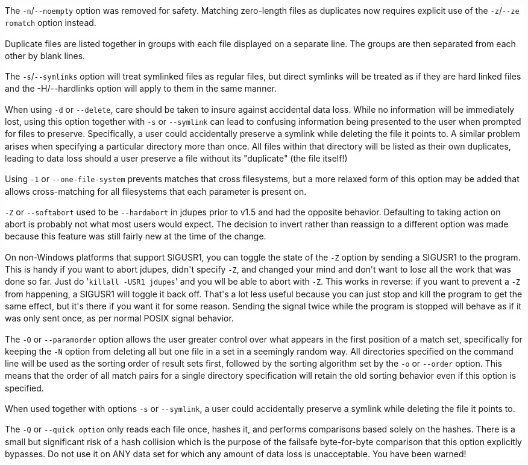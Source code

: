The `-n`/`--noempty` option was removed for safety. Matching zero-length files as
duplicates now requires explicit use of the `-z`/`--zeromatch` option instead.

Duplicate files are listed together in groups with each file displayed on a
separate line. The groups are then separated from each other by blank lines.

The `-s`/`--symlinks` option will treat symlinked files as regular files, but
direct symlinks will be treated as if they are hard linked files and the
-H/--hardlinks option will apply to them in the same manner.

When using `-d` or `--delete`, care should be taken to insure against accidental
data loss. While no information will be immediately lost, using this option
together with `-s` or `--symlink` can lead to confusing information being
presented to the user when prompted for files to preserve. Specifically, a
user could accidentally preserve a symlink while deleting the file it points
to. A similar problem arises when specifying a particular directory more
than once. All files within that directory will be listed as their own
duplicates, leading to data loss should a user preserve a file without its
"duplicate" (the file itself!)

Using `-1` or `--one-file-system` prevents matches that cross filesystems, but a
more relaxed form of this option may be added that allows cross-matching for
all filesystems that each parameter is present on.

`-Z` or `--softabort` used to be `--hardabort` in jdupes prior to v1.5 and had the
opposite behavior. Defaulting to taking action on abort is probably not what
most users would expect. The decision to invert rather than reassign to a
different option was made because this feature was still fairly new at the
time of the change.

On non-Windows platforms that support SIGUSR1, you can toggle the state of
the `-Z` option by sending a SIGUSR1 to the program. This is handy if you want
to abort jdupes, didn't specify `-Z`, and changed your mind and don't want to
lose all the work that was done so far. Just do '`killall -USR1 jdupes`' and
you wll be able to abort with `-Z`. This works in reverse: if you want to
prevent a `-Z` from happening, a SIGUSR1 will toggle it back off. That's a lot
less useful because you can just stop and kill the program to get the same
effect, but it's there if you want it for some reason. Sending the signal
twice while the program is stopped will behave as if it was only sent once,
as per normal POSIX signal behavior.

The `-O` or `--paramorder` option allows the user greater control over what
appears in the first position of a match set, specifically for keeping the `-N`
option from deleting all but one file in a set in a seemingly random way. All
directories specified on the command line will be used as the sorting order
of result sets first, followed by the sorting algorithm set by the `-o` or
`--order` option. This means that the order of all match pairs for a single
directory specification will retain the old sorting behavior even if this
option is specified.

When used together with options `-s` or `--symlink`, a user could accidentally
preserve a symlink while deleting the file it points to.

The `-Q` or `--quick option` only reads each file once, hashes it, and performs
comparisons based solely on the hashes. There is a small but significant risk
of a hash collision which is the purpose of the failsafe byte-for-byte
comparison that this option explicitly bypasses. Do not use it on ANY data
set for which any amount of data loss is unacceptable. You have been warned!
